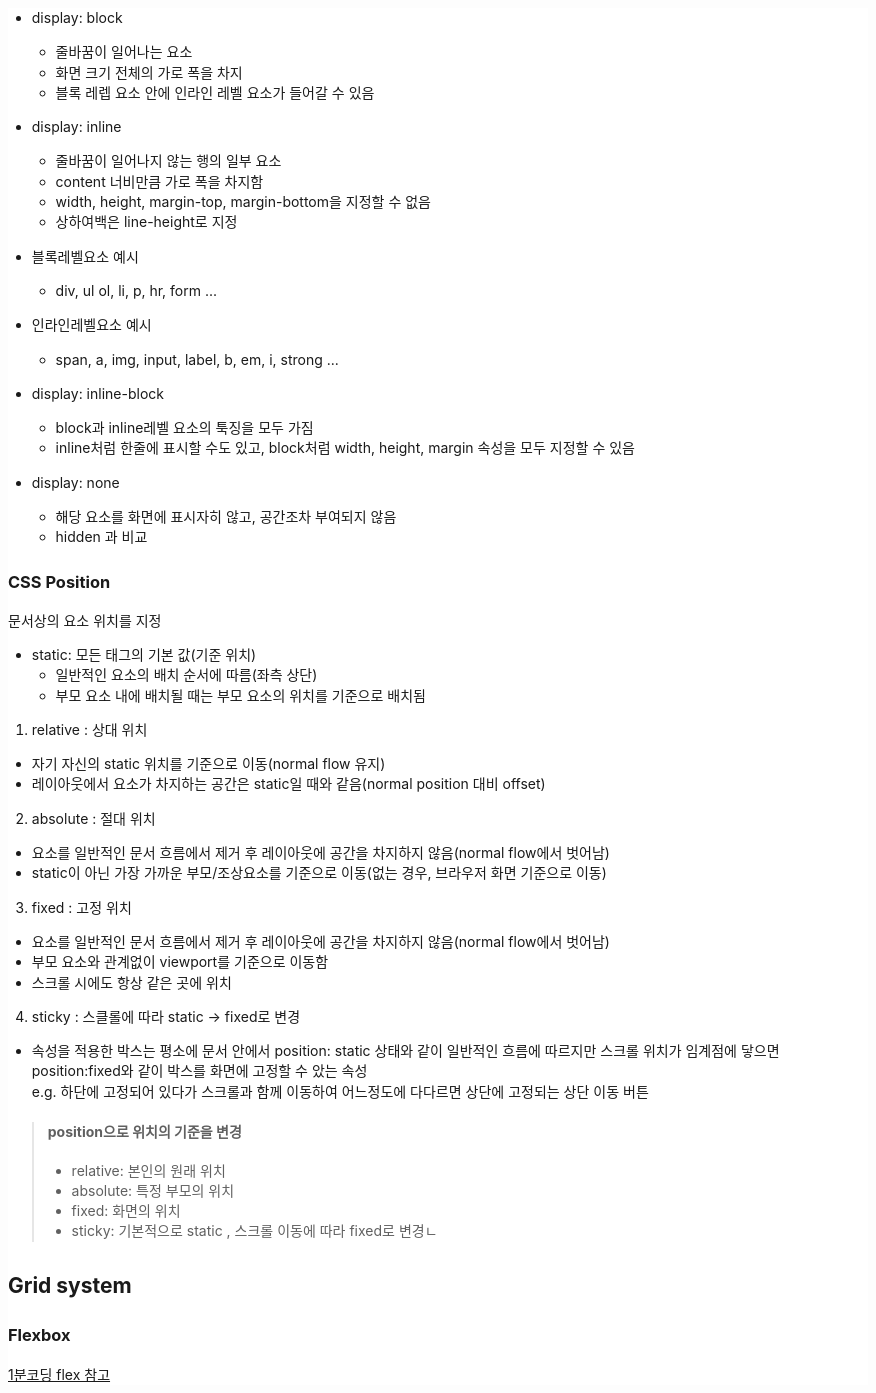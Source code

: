 - display: block
    - 줄바꿈이 일어나는 요소  
    - 화면 크기 전체의 가로 폭을 차지  
    - 블록 레렙 요소 안에 인라인 레벨 요소가 들어갈 수 있음  
- display: inline
    - 줄바꿈이 일어나지 않는 행의 일부 요소  
    - content 너비만큼 가로 폭을 차지함  
    - width, height, margin-top, margin-bottom을 지정할 수 없음 
    - 상하여백은 line-height로 지정  

- 블록레벨요소 예시
    - div, ul ol, li, p, hr, form ... 
- 인라인레벨요소 예시
    - span, a, img, input, label, b, em, i, strong ...  


- display: inline-block
    - block과 inline레벨 요소의 툭징을 모두 가짐
    - inline처럼 한줄에 표시할 수도 있고, block처럼 width, height, margin 속성을 모두 지정할 수 있음 
- display: none 
    - 해당 요소를 화면에 표시자히 않고, 공간조차 부여되지 않음
    - hidden 과 비교

### CSS Position
문서상의 요소 위치를 지정
- static: 모든 태그의 기본 값(기준 위치)
    - 일반적인 요소의 배치 순서에 따름(좌측 상단)
    - 부모 요소 내에 배치될 때는 부모 요소의 위치를 기준으로 배치됨

1. relative : 상대 위치
- 자기 자신의 static 위치를 기준으로 이동(normal flow 유지)
- 레이아웃에서 요소가 차지하는 공간은 static일 때와 같음(normal position 대비 offset)
2. absolute : 절대 위치
- 요소를 일반적인 문서 흐름에서 제거 후 레이아웃에 공간을 차지하지 않음(normal flow에서 벗어남) 
- static이 아닌 가장 가까운 부모/조상요소를 기준으로 이동(없는 경우, 브라우저 화면 기준으로 이동)
3. fixed : 고정 위치 
- 요소를 일반적인 문서 흐름에서 제거 후 레이아웃에 공간을 차지하지 않음(normal flow에서 벗어남) 
- 부모 요소와 관계없이 viewport를 기준으로 이동함  
- 스크롤 시에도 항상 같은 곳에 위치
4. sticky : 스클롤에 따라 static -> fixed로 변경  
- 속성을 적용한 박스는 평소에 문서 안에서 position: static 상태와 같이 일반적인 흐름에 따르지만 스크롤 위치가 임계점에 닿으면 position:fixed와 같이 박스를 화면에 고정할 수 았는 속성  
e.g. 하단에 고정되어 있다가 스크롤과 함께 이동하여 어느정도에 다다르면 상단에 고정되는 상단 이동 버튼

> #### position으로 위치의 기준을 변경
> - relative: 본인의 원래 위치
> - absolute: 특정 부모의 위치
> - fixed: 화면의 위치
> - sticky: 기본적으로 static , 스크롤 이동에 따라 fixed로 변경ㄴ

## Grid system
### Flexbox
[1분코딩 flex 참고](https://studiomeal.com/archives/197)  
